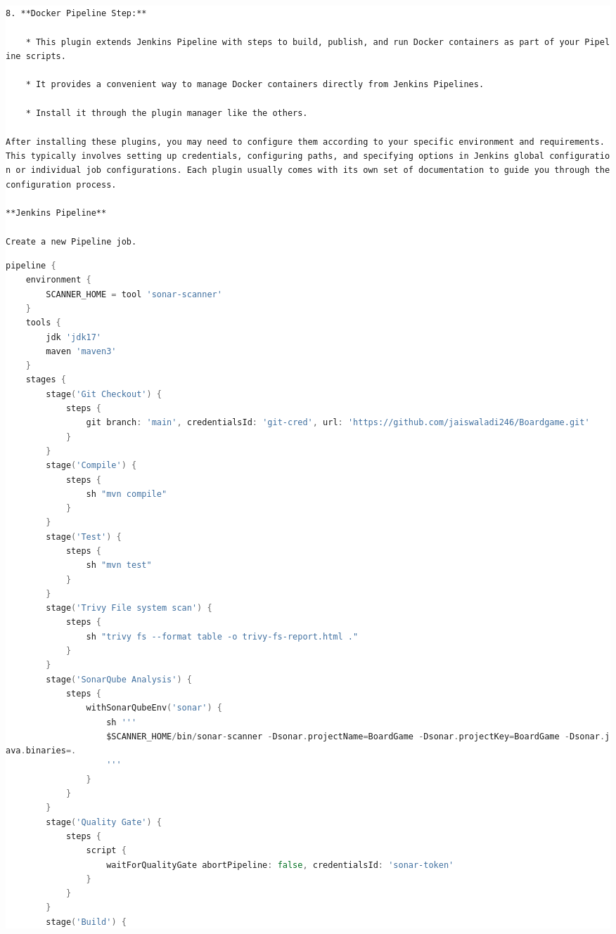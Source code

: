     8. **Docker Pipeline Step:**

        * This plugin extends Jenkins Pipeline with steps to build, publish, and run Docker containers as part of your Pipeline scripts.

        * It provides a convenient way to manage Docker containers directly from Jenkins Pipelines.

        * Install it through the plugin manager like the others.

    After installing these plugins, you may need to configure them according to your specific environment and requirements. This typically involves setting up credentials, configuring paths, and specifying options in Jenkins global configuration or individual job configurations. Each plugin usually comes with its own set of documentation to guide you through the configuration process.

    **Jenkins Pipeline**

    Create a new Pipeline job.

```go
pipeline {
    environment {
        SCANNER_HOME = tool 'sonar-scanner'
    }
    tools {
        jdk 'jdk17'
        maven 'maven3'
    }
    stages {
        stage('Git Checkout') {
            steps {
                git branch: 'main', credentialsId: 'git-cred', url: 'https://github.com/jaiswaladi246/Boardgame.git'
            }
        }
        stage('Compile') {
            steps {
                sh "mvn compile"
            }
        }
        stage('Test') {
            steps {
                sh "mvn test"
            }
        }
        stage('Trivy File system scan') {
            steps {
                sh "trivy fs --format table -o trivy-fs-report.html ."
            }
        }
        stage('SonarQube Analysis') {
            steps {
                withSonarQubeEnv('sonar') {
                    sh '''
                    $SCANNER_HOME/bin/sonar-scanner -Dsonar.projectName=BoardGame -Dsonar.projectKey=BoardGame -Dsonar.java.binaries=.
                    '''
                }
            }
        }
        stage('Quality Gate') {
            steps {
                script {
                    waitForQualityGate abortPipeline: false, credentialsId: 'sonar-token'
                }
            }
        }
        stage('Build') {
```